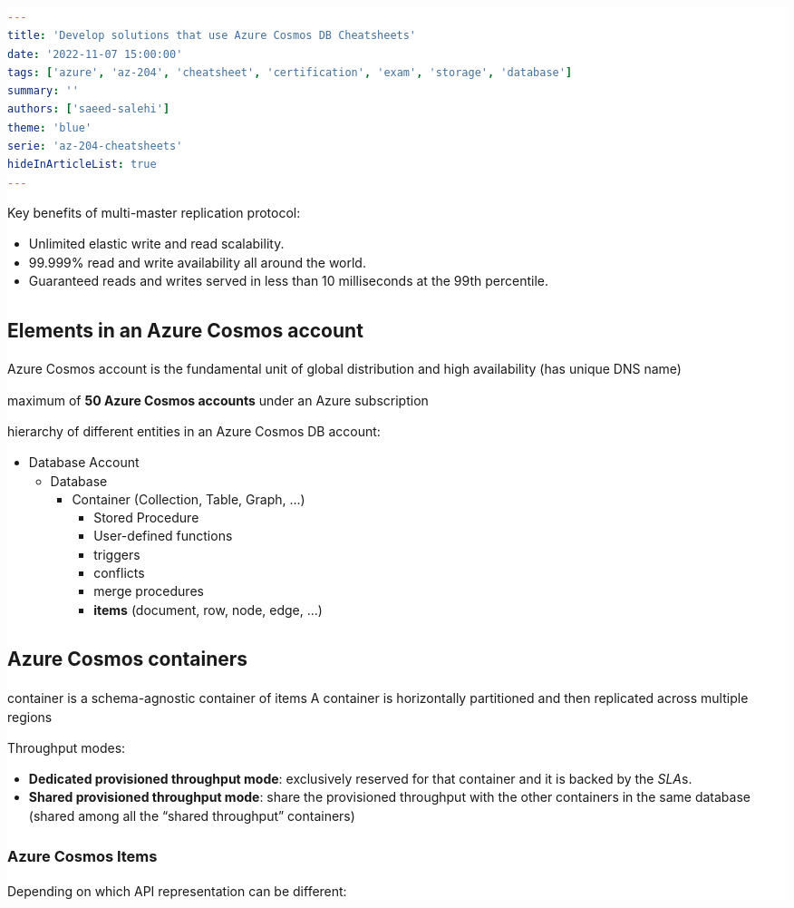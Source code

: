 ```yaml
---
title: 'Develop solutions that use Azure Cosmos DB Cheatsheets'
date: '2022-11-07 15:00:00'
tags: ['azure', 'az-204', 'cheatsheet', 'certification', 'exam', 'storage', 'database']
summary: ''
authors: ['saeed-salehi']
theme: 'blue'
serie: 'az-204-cheatsheets'
hideInArticleList: true
---
```


Key benefits of multi-master replication protocol:

- Unlimited elastic write and read scalability.
- 99.999% read and write availability all around the world.
- Guaranteed reads and writes served in less than 10 milliseconds at the 99th percentile.

## Elements in an Azure Cosmos account

Azure Cosmos account is the fundamental unit of global distribution and high availability (has unique DNS name)

maximum of **50 Azure Cosmos accounts** under an Azure subscription

hierarchy of different entities in an Azure Cosmos DB account:

- Database Account
  - Database
    - Container (Collection, Table, Graph, ...)
      - Stored Procedure
      - User-defined functions
      - triggers
      - conflicts
      - merge procedures
      - **items** (document, row, node, edge, ...)

## Azure Cosmos containers

container is a schema-agnostic container of items
A container is horizontally partitioned and then replicated across multiple regions

Throughput modes:

- **Dedicated provisioned throughput mode**: exclusively reserved for that container and it is backed by the *SLA*s.
- **Shared provisioned throughput mode**: share the provisioned throughput with the other containers in the same database (shared among all the “shared throughput” containers)

### Azure Cosmos Items

Depending on which API representation can be different:
